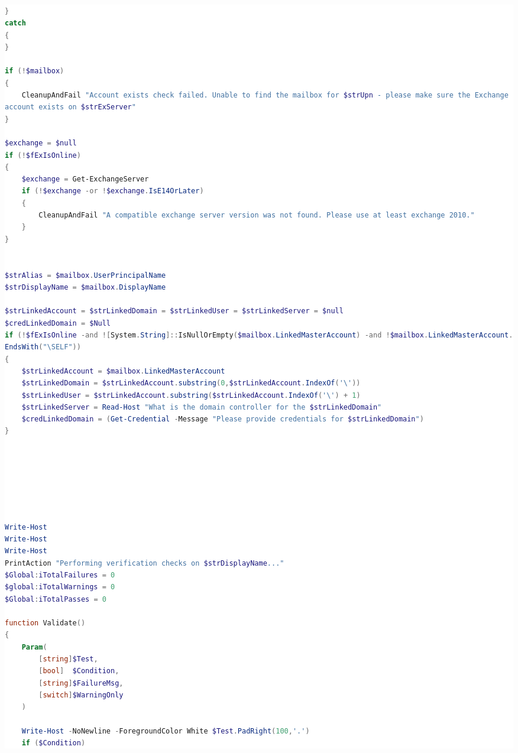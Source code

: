 ```PowerShell
}
catch
{
}

if (!$mailbox)
{
    CleanupAndFail "Account exists check failed. Unable to find the mailbox for $strUpn - please make sure the Exchange account exists on $strExServer"
}

$exchange = $null
if (!$fExIsOnline)
{
    $exchange = Get-ExchangeServer
    if (!$exchange -or !$exchange.IsE14OrLater)
    {
        CleanupAndFail "A compatible exchange server version was not found. Please use at least exchange 2010."
    }
}


$strAlias = $mailbox.UserPrincipalName
$strDisplayName = $mailbox.DisplayName

$strLinkedAccount = $strLinkedDomain = $strLinkedUser = $strLinkedServer = $null
$credLinkedDomain = $Null
if (!$fExIsOnline -and ![System.String]::IsNullOrEmpty($mailbox.LinkedMasterAccount) -and !$mailbox.LinkedMasterAccount.EndsWith("\SELF"))
{
    $strLinkedAccount = $mailbox.LinkedMasterAccount
    $strLinkedDomain = $strLinkedAccount.substring(0,$strLinkedAccount.IndexOf('\'))
    $strLinkedUser = $strLinkedAccount.substring($strLinkedAccount.IndexOf('\') + 1)
    $strLinkedServer = Read-Host "What is the domain controller for the $strLinkedDomain"
    $credLinkedDomain = (Get-Credential -Message "Please provide credentials for $strLinkedDomain")
}







Write-Host
Write-Host
Write-Host
PrintAction "Performing verification checks on $strDisplayName..."
$Global:iTotalFailures = 0
$global:iTotalWarnings = 0
$Global:iTotalPasses = 0

function Validate()
{
    Param(
        [string]$Test,
        [bool]  $Condition,
        [string]$FailureMsg,
        [switch]$WarningOnly
    )

    Write-Host -NoNewline -ForegroundColor White $Test.PadRight(100,'.')
    if ($Condition)
```
